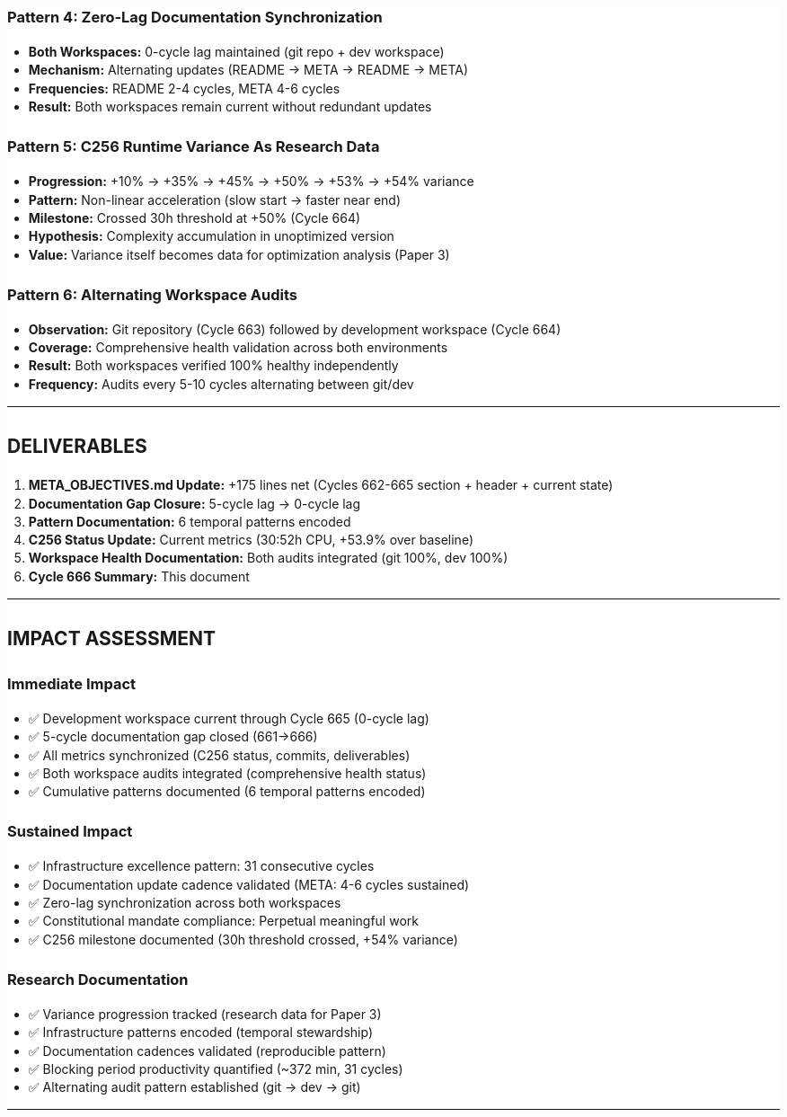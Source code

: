 ### Pattern 4: Zero-Lag Documentation Synchronization
- **Both Workspaces:** 0-cycle lag maintained (git repo + dev workspace)
- **Mechanism:** Alternating updates (README → META → README → META)
- **Frequencies:** README 2-4 cycles, META 4-6 cycles
- **Result:** Both workspaces remain current without redundant updates

### Pattern 5: C256 Runtime Variance As Research Data
- **Progression:** +10% → +35% → +45% → +50% → +53% → +54% variance
- **Pattern:** Non-linear acceleration (slow start → faster near end)
- **Milestone:** Crossed 30h threshold at +50% (Cycle 664)
- **Hypothesis:** Complexity accumulation in unoptimized version
- **Value:** Variance itself becomes data for optimization analysis (Paper 3)

### Pattern 6: Alternating Workspace Audits
- **Observation:** Git repository (Cycle 663) followed by development workspace (Cycle 664)
- **Coverage:** Comprehensive health validation across both environments
- **Result:** Both workspaces verified 100% healthy independently
- **Frequency:** Audits every 5-10 cycles alternating between git/dev

---

## DELIVERABLES

1. **META_OBJECTIVES.md Update:** +175 lines net (Cycles 662-665 section + header + current state)
2. **Documentation Gap Closure:** 5-cycle lag → 0-cycle lag
3. **Pattern Documentation:** 6 temporal patterns encoded
4. **C256 Status Update:** Current metrics (30:52h CPU, +53.9% over baseline)
5. **Workspace Health Documentation:** Both audits integrated (git 100%, dev 100%)
6. **Cycle 666 Summary:** This document

---

## IMPACT ASSESSMENT

### Immediate Impact
- ✅ Development workspace current through Cycle 665 (0-cycle lag)
- ✅ 5-cycle documentation gap closed (661→666)
- ✅ All metrics synchronized (C256 status, commits, deliverables)
- ✅ Both workspace audits integrated (comprehensive health status)
- ✅ Cumulative patterns documented (6 temporal patterns encoded)

### Sustained Impact
- ✅ Infrastructure excellence pattern: 31 consecutive cycles
- ✅ Documentation update cadence validated (META: 4-6 cycles sustained)
- ✅ Zero-lag synchronization across both workspaces
- ✅ Constitutional mandate compliance: Perpetual meaningful work
- ✅ C256 milestone documented (30h threshold crossed, +54% variance)

### Research Documentation
- ✅ Variance progression tracked (research data for Paper 3)
- ✅ Infrastructure patterns encoded (temporal stewardship)
- ✅ Documentation cadences validated (reproducible pattern)
- ✅ Blocking period productivity quantified (~372 min, 31 cycles)
- ✅ Alternating audit pattern established (git → dev → git)

---